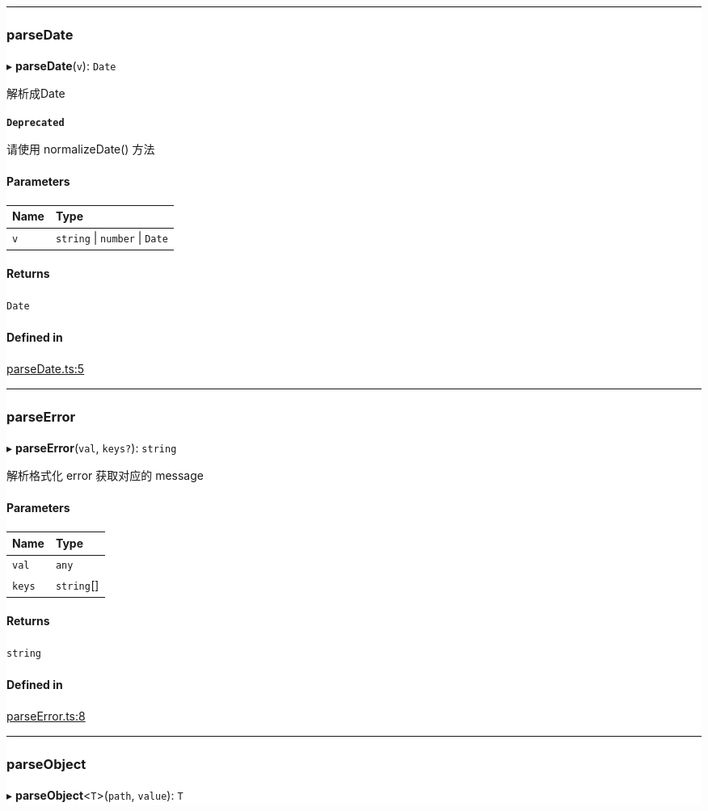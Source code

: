 ___

### parseDate

▸ **parseDate**(`v`): `Date`

解析成Date

**`Deprecated`**

请使用 normalizeDate() 方法

#### Parameters

| Name | Type |
| :------ | :------ |
| `v` | `string` \| `number` \| `Date` |

#### Returns

`Date`

#### Defined in

[parseDate.ts:5](https://github.com/daysnap/utils/blob/c4d6925/src/parseDate.ts#L5)

___

### parseError

▸ **parseError**(`val`, `keys?`): `string`

解析格式化 error 获取对应的 message

#### Parameters

| Name | Type |
| :------ | :------ |
| `val` | `any` |
| `keys` | `string`[] |

#### Returns

`string`

#### Defined in

[parseError.ts:8](https://github.com/daysnap/utils/blob/c4d6925/src/parseError.ts#L8)

___

### parseObject

▸ **parseObject**<`T`\>(`path`, `value`): `T`
